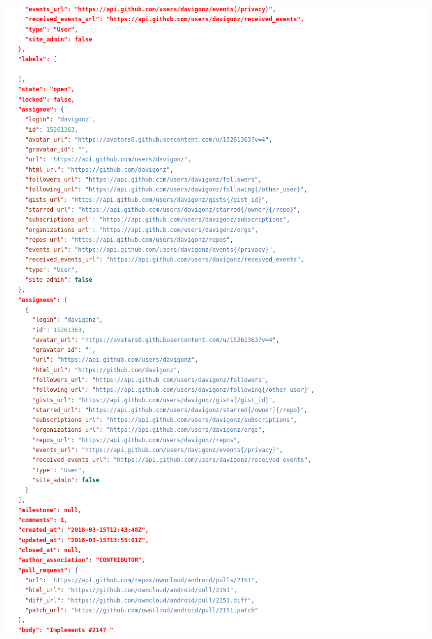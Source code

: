 ```json
      "events_url": "https://api.github.com/users/davigonz/events{/privacy}",
      "received_events_url": "https://api.github.com/users/davigonz/received_events",
      "type": "User",
      "site_admin": false
    },
    "labels": [

    ],
    "state": "open",
    "locked": false,
    "assignee": {
      "login": "davigonz",
      "id": 15261363,
      "avatar_url": "https://avatars0.githubusercontent.com/u/15261363?v=4",
      "gravatar_id": "",
      "url": "https://api.github.com/users/davigonz",
      "html_url": "https://github.com/davigonz",
      "followers_url": "https://api.github.com/users/davigonz/followers",
      "following_url": "https://api.github.com/users/davigonz/following{/other_user}",
      "gists_url": "https://api.github.com/users/davigonz/gists{/gist_id}",
      "starred_url": "https://api.github.com/users/davigonz/starred{/owner}{/repo}",
      "subscriptions_url": "https://api.github.com/users/davigonz/subscriptions",
      "organizations_url": "https://api.github.com/users/davigonz/orgs",
      "repos_url": "https://api.github.com/users/davigonz/repos",
      "events_url": "https://api.github.com/users/davigonz/events{/privacy}",
      "received_events_url": "https://api.github.com/users/davigonz/received_events",
      "type": "User",
      "site_admin": false
    },
    "assignees": [
      {
        "login": "davigonz",
        "id": 15261363,
        "avatar_url": "https://avatars0.githubusercontent.com/u/15261363?v=4",
        "gravatar_id": "",
        "url": "https://api.github.com/users/davigonz",
        "html_url": "https://github.com/davigonz",
        "followers_url": "https://api.github.com/users/davigonz/followers",
        "following_url": "https://api.github.com/users/davigonz/following{/other_user}",
        "gists_url": "https://api.github.com/users/davigonz/gists{/gist_id}",
        "starred_url": "https://api.github.com/users/davigonz/starred{/owner}{/repo}",
        "subscriptions_url": "https://api.github.com/users/davigonz/subscriptions",
        "organizations_url": "https://api.github.com/users/davigonz/orgs",
        "repos_url": "https://api.github.com/users/davigonz/repos",
        "events_url": "https://api.github.com/users/davigonz/events{/privacy}",
        "received_events_url": "https://api.github.com/users/davigonz/received_events",
        "type": "User",
        "site_admin": false
      }
    ],
    "milestone": null,
    "comments": 1,
    "created_at": "2018-03-15T12:43:48Z",
    "updated_at": "2018-03-15T13:55:01Z",
    "closed_at": null,
    "author_association": "CONTRIBUTOR",
    "pull_request": {
      "url": "https://api.github.com/repos/owncloud/android/pulls/2151",
      "html_url": "https://github.com/owncloud/android/pull/2151",
      "diff_url": "https://github.com/owncloud/android/pull/2151.diff",
      "patch_url": "https://github.com/owncloud/android/pull/2151.patch"
    },
    "body": "Implements #2147 "
```